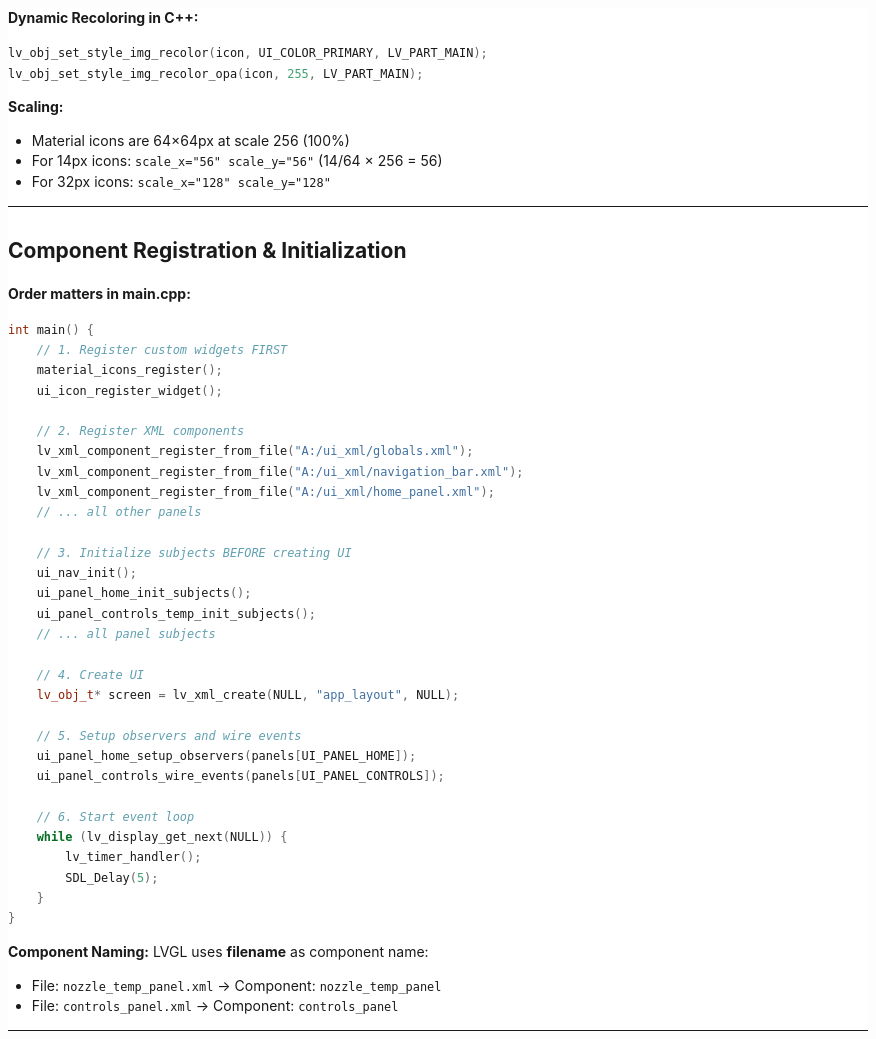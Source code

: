 **Dynamic Recoloring in C++:**
```cpp
lv_obj_set_style_img_recolor(icon, UI_COLOR_PRIMARY, LV_PART_MAIN);
lv_obj_set_style_img_recolor_opa(icon, 255, LV_PART_MAIN);
```

**Scaling:**
- Material icons are 64×64px at scale 256 (100%)
- For 14px icons: `scale_x="56" scale_y="56"` (14/64 × 256 = 56)
- For 32px icons: `scale_x="128" scale_y="128"`

---

## Component Registration & Initialization

**Order matters in main.cpp:**

```cpp
int main() {
    // 1. Register custom widgets FIRST
    material_icons_register();
    ui_icon_register_widget();

    // 2. Register XML components
    lv_xml_component_register_from_file("A:/ui_xml/globals.xml");
    lv_xml_component_register_from_file("A:/ui_xml/navigation_bar.xml");
    lv_xml_component_register_from_file("A:/ui_xml/home_panel.xml");
    // ... all other panels

    // 3. Initialize subjects BEFORE creating UI
    ui_nav_init();
    ui_panel_home_init_subjects();
    ui_panel_controls_temp_init_subjects();
    // ... all panel subjects

    // 4. Create UI
    lv_obj_t* screen = lv_xml_create(NULL, "app_layout", NULL);

    // 5. Setup observers and wire events
    ui_panel_home_setup_observers(panels[UI_PANEL_HOME]);
    ui_panel_controls_wire_events(panels[UI_PANEL_CONTROLS]);

    // 6. Start event loop
    while (lv_display_get_next(NULL)) {
        lv_timer_handler();
        SDL_Delay(5);
    }
}
```

**Component Naming:** LVGL uses **filename** as component name:
- File: `nozzle_temp_panel.xml` → Component: `nozzle_temp_panel`
- File: `controls_panel.xml` → Component: `controls_panel`

---